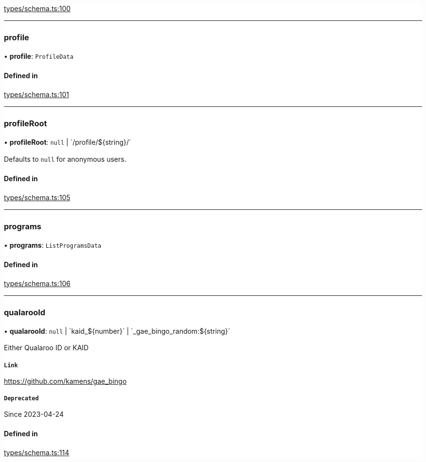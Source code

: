 [types/schema.ts:100](https://github.com/bhavjitChauhan/khan-api/blob/b7f7b44b/src/types/schema.ts#L100)

___

### profile

• **profile**: `ProfileData`

#### Defined in

[types/schema.ts:101](https://github.com/bhavjitChauhan/khan-api/blob/b7f7b44b/src/types/schema.ts#L101)

___

### profileRoot

• **profileRoot**: ``null`` \| \`/profile/$\{string}/\`

Defaults to `null` for anonymous users.

#### Defined in

[types/schema.ts:105](https://github.com/bhavjitChauhan/khan-api/blob/b7f7b44b/src/types/schema.ts#L105)

___

### programs

• **programs**: `ListProgramsData`

#### Defined in

[types/schema.ts:106](https://github.com/bhavjitChauhan/khan-api/blob/b7f7b44b/src/types/schema.ts#L106)

___

### qualarooId

• **qualarooId**: ``null`` \| \`kaid\_$\{number}\` \| \`\_gae\_bingo\_random:$\{string}\`

Either Qualaroo ID or KAID

**`Link`**

https://github.com/kamens/gae_bingo

**`Deprecated`**

Since 2023-04-24

#### Defined in

[types/schema.ts:114](https://github.com/bhavjitChauhan/khan-api/blob/b7f7b44b/src/types/schema.ts#L114)
